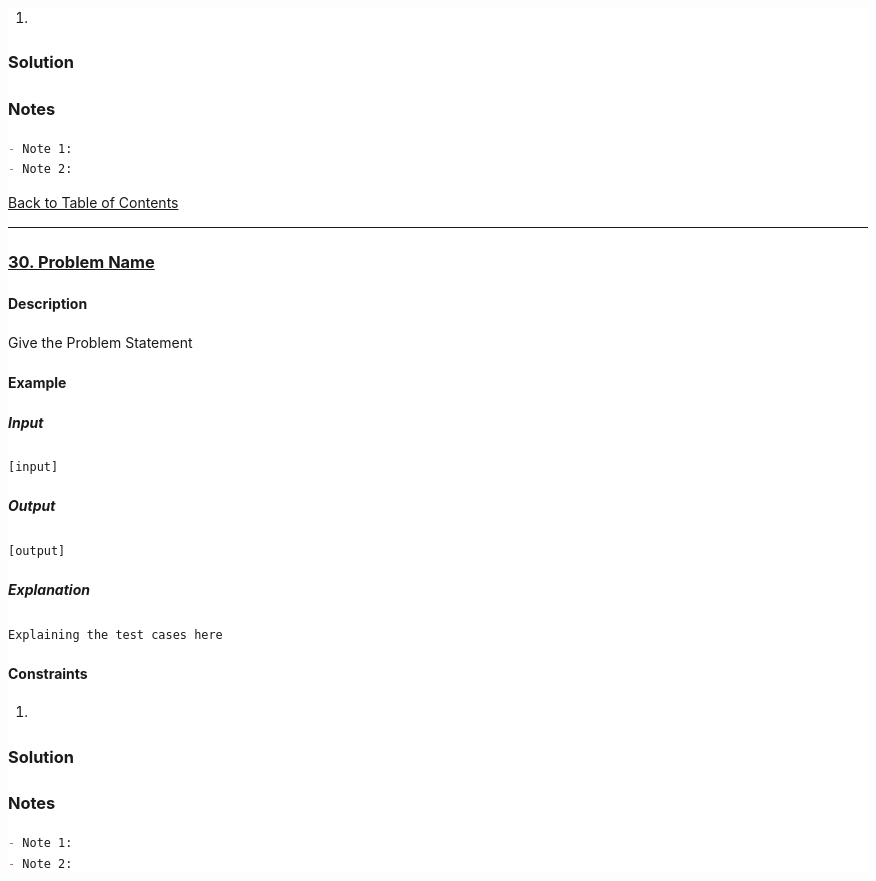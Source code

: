 1. 

### Solution

```java

```

### Notes

```markdown
- Note 1: 
- Note 2: 
```

[Back to Table of Contents](#list-of-problems)

---

### [30. Problem Name](https://leetcode.com/problems/problem-name/)

#### Description

Give the Problem Statement

#### Example

##### Input
```plaintext
[input]
```

##### Output
```plaintext
[output]
```

##### Explanation
```plaintext
Explaining the test cases here
```

#### Constraints

1. 

### Solution

```java

```

### Notes

```markdown
- Note 1: 
- Note 2: 
```
